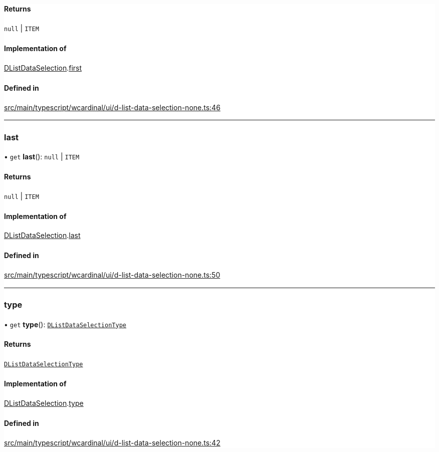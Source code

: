 #### Returns

``null`` \| `ITEM`

#### Implementation of

[DListDataSelection](../interfaces/DListDataSelection.md).[first](../interfaces/DListDataSelection.md#first)

#### Defined in

[src/main/typescript/wcardinal/ui/d-list-data-selection-none.ts:46](https://github.com/winter-cardinal/winter-cardinal-ui/blob/v0.165.0/src/main/typescript/wcardinal/ui/d-list-data-selection-none.ts#L46)

___

### last

• `get` **last**(): ``null`` \| `ITEM`

#### Returns

``null`` \| `ITEM`

#### Implementation of

[DListDataSelection](../interfaces/DListDataSelection.md).[last](../interfaces/DListDataSelection.md#last)

#### Defined in

[src/main/typescript/wcardinal/ui/d-list-data-selection-none.ts:50](https://github.com/winter-cardinal/winter-cardinal-ui/blob/v0.165.0/src/main/typescript/wcardinal/ui/d-list-data-selection-none.ts#L50)

___

### type

• `get` **type**(): [`DListDataSelectionType`](../index.md#dlistdataselectiontype)

#### Returns

[`DListDataSelectionType`](../index.md#dlistdataselectiontype)

#### Implementation of

[DListDataSelection](../interfaces/DListDataSelection.md).[type](../interfaces/DListDataSelection.md#type)

#### Defined in

[src/main/typescript/wcardinal/ui/d-list-data-selection-none.ts:42](https://github.com/winter-cardinal/winter-cardinal-ui/blob/v0.165.0/src/main/typescript/wcardinal/ui/d-list-data-selection-none.ts#L42)
